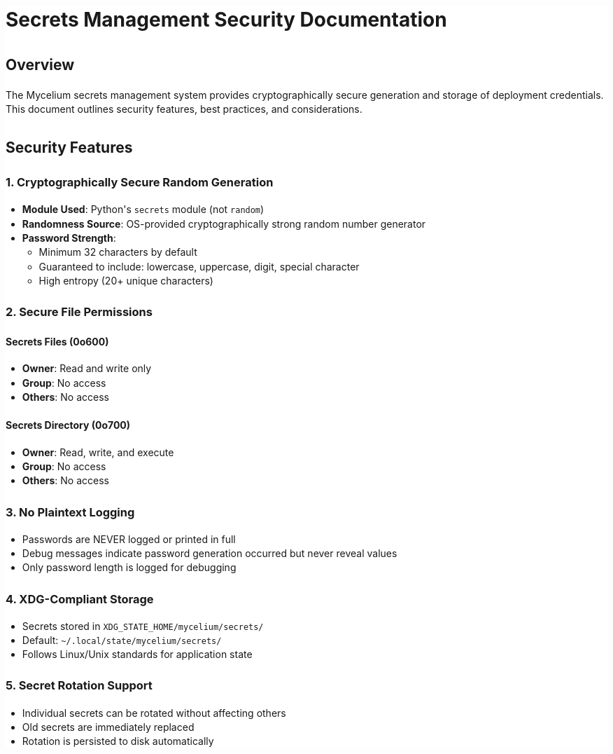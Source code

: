 # Secrets Management Security Documentation

## Overview

The Mycelium secrets management system provides cryptographically secure generation and storage of deployment
credentials. This document outlines security features, best practices, and considerations.

## Security Features

### 1. Cryptographically Secure Random Generation

- **Module Used**: Python's `secrets` module (not `random`)
- **Randomness Source**: OS-provided cryptographically strong random number generator
- **Password Strength**:
  - Minimum 32 characters by default
  - Guaranteed to include: lowercase, uppercase, digit, special character
  - High entropy (20+ unique characters)

### 2. Secure File Permissions

#### Secrets Files (0o600)

- **Owner**: Read and write only
- **Group**: No access
- **Others**: No access

#### Secrets Directory (0o700)

- **Owner**: Read, write, and execute
- **Group**: No access
- **Others**: No access

### 3. No Plaintext Logging

- Passwords are NEVER logged or printed in full
- Debug messages indicate password generation occurred but never reveal values
- Only password length is logged for debugging

### 4. XDG-Compliant Storage

- Secrets stored in `XDG_STATE_HOME/mycelium/secrets/`
- Default: `~/.local/state/mycelium/secrets/`
- Follows Linux/Unix standards for application state

### 5. Secret Rotation Support

- Individual secrets can be rotated without affecting others
- Old secrets are immediately replaced
- Rotation is persisted to disk automatically
